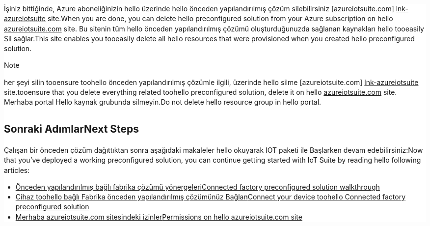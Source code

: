 <span data-ttu-id="ef20f-299">İşiniz bittiğinde, Azure aboneliğinizin hello üzerinde hello önceden yapılandırılmış çözüm silebilirsiniz [azureiotsuite.com] [ lnk-azureiotsuite] site.</span><span class="sxs-lookup"><span data-stu-id="ef20f-299">When you are done, you can delete hello preconfigured solution from your Azure subscription on hello [azureiotsuite.com][lnk-azureiotsuite] site.</span></span> <span data-ttu-id="ef20f-300">Bu sitenin tüm hello önceden yapılandırılmış çözümü oluşturduğunuzda sağlanan kaynakları hello tooeasily Sil sağlar.</span><span class="sxs-lookup"><span data-stu-id="ef20f-300">This site enables you tooeasily delete all hello resources that were provisioned when you created hello preconfigured solution.</span></span>

> [!NOTE]
> <span data-ttu-id="ef20f-301">her şeyi silin tooensure toohello önceden yapılandırılmış çözümle ilgili, üzerinde hello silme [azureiotsuite.com] [ lnk-azureiotsuite] site.</span><span class="sxs-lookup"><span data-stu-id="ef20f-301">tooensure that you delete everything related toohello preconfigured solution, delete it on hello [azureiotsuite.com][lnk-azureiotsuite] site.</span></span> <span data-ttu-id="ef20f-302">Merhaba portal Hello kaynak grubunda silmeyin.</span><span class="sxs-lookup"><span data-stu-id="ef20f-302">Do not delete hello resource group in hello portal.</span></span>

## <a name="next-steps"></a><span data-ttu-id="ef20f-303">Sonraki Adımlar</span><span class="sxs-lookup"><span data-stu-id="ef20f-303">Next Steps</span></span>

<span data-ttu-id="ef20f-304">Çalışan bir önceden çözüm dağıttıktan sonra aşağıdaki makaleler hello okuyarak IOT paketi ile Başlarken devam edebilirsiniz:</span><span class="sxs-lookup"><span data-stu-id="ef20f-304">Now that you’ve deployed a working preconfigured solution, you can continue getting started with IoT Suite by reading hello following articles:</span></span>

* <span data-ttu-id="ef20f-305">[Önceden yapılandırılmış bağlı fabrika çözümü yönergeleri][lnk-rm-walkthrough]</span><span class="sxs-lookup"><span data-stu-id="ef20f-305">[Connected factory preconfigured solution walkthrough][lnk-rm-walkthrough]</span></span>
* <span data-ttu-id="ef20f-306">[Cihaz toohello bağlı Fabrika önceden yapılandırılmış çözümünüz Bağlan][lnk-connect-cf]</span><span class="sxs-lookup"><span data-stu-id="ef20f-306">[Connect your device toohello Connected factory preconfigured solution][lnk-connect-cf]</span></span>
* <span data-ttu-id="ef20f-307">[Merhaba azureiotsuite.com sitesindeki izinler][lnk-permissions]</span><span class="sxs-lookup"><span data-stu-id="ef20f-307">[Permissions on hello azureiotsuite.com site][lnk-permissions]</span></span>

[img-cf-home]:media/iot-suite-connected-factory-overview/cf-dashboard.png
[img-launch-solution]: media/iot-suite-connected-factory-overview/launch-cf.png
[cf-img-menu]: media/iot-suite-connected-factory-overview/cf-dashboard-menu.png
[cf-img-factories]:media/iot-suite-connected-factory-overview/cf-dashboard-factory.png
[cf-img-map]:media/iot-suite-connected-factory-overview/cf-dashboard-map.png
[cf-img-alerts]:media/iot-suite-connected-factory-overview/cf-dashboard-alerts.png
[cf-img-oee]:media/iot-suite-connected-factory-overview/cf-dashboard-oee.png
[cf-img-kpi]:media/iot-suite-connected-factory-overview/cf-dashboard-kpi.png
[cf-img-tsi-visualization]:media/iot-suite-connected-factory-overview/cf-dashboard-tsi.png
[cf-img-tsi-explorer]:media/iot-suite-connected-factory-overview/tsi-explorer.png
[cf-img-server-browser]: media/iot-suite-connected-factory-overview/cf-dashboard-browser.png
[cf-img-server-choice]: media/iot-suite-connected-factory-overview/cf-select-server.png
[cf-img-server-tree]:media/iot-suite-connected-factory-overview/cf-server-tree.png
[cf-img-publish-node]:media/iot-suite-connected-factory-overview/cf-publish-node1.png
[cf-img-publish-success]:media/iot-suite-connected-factory-overview/cf-publish-success.png
[cf-img-call-command]:media/iot-suite-connected-factory-overview/cf-command-and-control-call.png
[cf-img-call-context]:media/iot-suite-connected-factory-overview/cf-command-and-control-call-button.png
[cf-img-call-success]:media/iot-suite-connected-factory-overview/cf-command-and-control-succeed.png
[img-cf-portal]:media/iot-suite-connected-factory-overview/cf-resource-group.png
[cf-img-alert-filter]:media/iot-suite-connected-factory-overview/cf-filter.png
[cf-img-alert-filter-funnel]:media/iot-suite-connected-factory-overview/cf-filter-funnel.png


[lnk_free_trial]: http://azure.microsoft.com/pricing/free-trial/
[lnk-preconfigured-solutions]: iot-suite-what-are-preconfigured-solutions.md
[lnk-azureiotsuite]: https://www.azureiotsuite.com
[lnk-portal]: http://portal.azure.com/
[lnk-cfgithub]: https://github.com/Azure/azure-iot-connected-factory
[lnk-rm-walkthrough]: iot-suite-connected-factory-sample-walkthrough.md
[lnk-connect-cf]: iot-suite-connected-factory-gateway-deployment.md
[lnk-permissions]: iot-suite-permissions.md
[lnk-faq]: iot-suite-faq.md